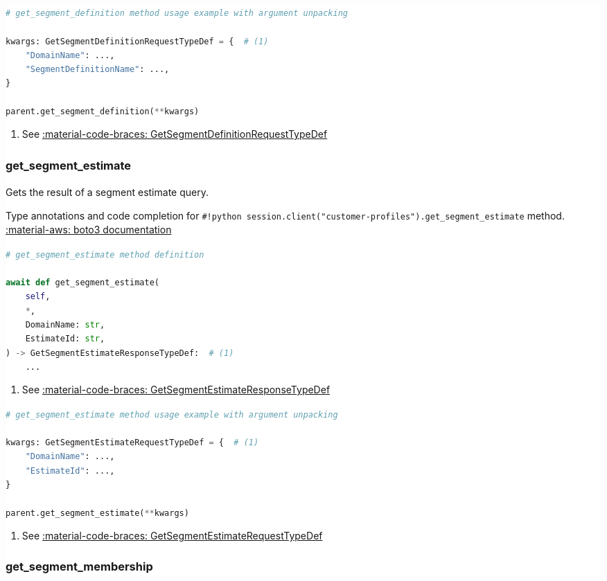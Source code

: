 
```python
# get_segment_definition method usage example with argument unpacking

kwargs: GetSegmentDefinitionRequestTypeDef = {  # (1)
    "DomainName": ...,
    "SegmentDefinitionName": ...,
}

parent.get_segment_definition(**kwargs)
```

1. See [:material-code-braces: GetSegmentDefinitionRequestTypeDef](./type_defs.md#getsegmentdefinitionrequesttypedef)

### get\_segment\_estimate

Gets the result of a segment estimate query.

Type annotations and code completion for `#!python session.client("customer-profiles").get_segment_estimate` method.
[:material-aws: boto3 documentation](https://boto3.amazonaws.com/v1/documentation/api/latest/reference/services/customer-profiles.html#CustomerProfiles.Client)

```python
# get_segment_estimate method definition

await def get_segment_estimate(
    self,
    *,
    DomainName: str,
    EstimateId: str,
) -> GetSegmentEstimateResponseTypeDef:  # (1)
    ...
```

1. See [:material-code-braces: GetSegmentEstimateResponseTypeDef](./type_defs.md#getsegmentestimateresponsetypedef)


```python
# get_segment_estimate method usage example with argument unpacking

kwargs: GetSegmentEstimateRequestTypeDef = {  # (1)
    "DomainName": ...,
    "EstimateId": ...,
}

parent.get_segment_estimate(**kwargs)
```

1. See [:material-code-braces: GetSegmentEstimateRequestTypeDef](./type_defs.md#getsegmentestimaterequesttypedef)

### get\_segment\_membership
